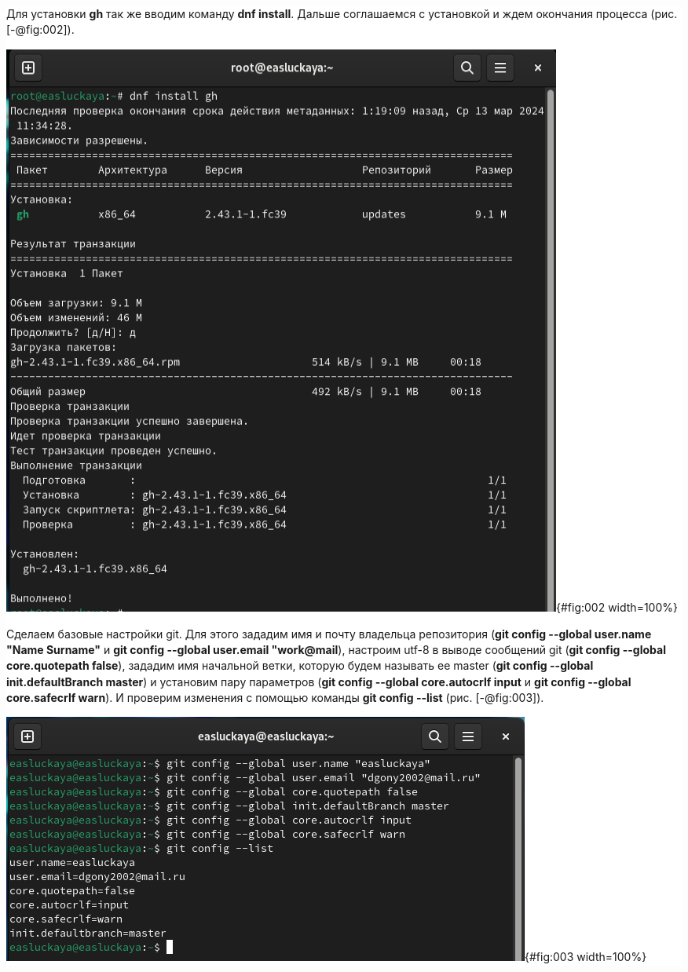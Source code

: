 Для установки **gh** так же вводим команду **dnf install**. Дальше соглашаемся с установкой и ждем окончания процесса (рис. [-@fig:002]).

![Установка gh](image/2.png ){#fig:002 width=100%}

Сделаем базовые настройки git. Для этого зададим имя и почту владельца репозитория (**git config --global user.name "Name Surname"** и **git config --global user.email "work@mail**), настроим utf-8 в выводе сообщений git (**git config --global core.quotepath false**), зададим имя начальной ветки, которую будем называть ее master (**git config --global init.defaultBranch master**) и установим пару параметров (**git config --global core.autocrlf input** и **git config --global core.safecrlf warn**). И проверим изменения с помощью команды **git config --list** (рис. [-@fig:003]).
    
![Базовая настройка git](image/3.png ){#fig:003 width=100%}